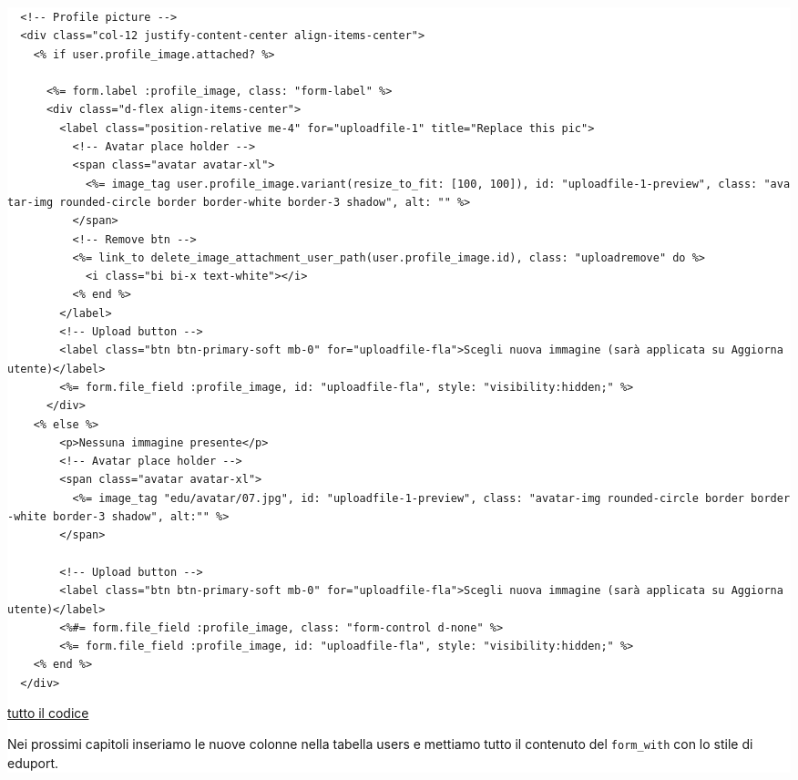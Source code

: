 ```html+erb
  <!-- Profile picture -->
  <div class="col-12 justify-content-center align-items-center">
    <% if user.profile_image.attached? %>

      <%= form.label :profile_image, class: "form-label" %>
      <div class="d-flex align-items-center">
        <label class="position-relative me-4" for="uploadfile-1" title="Replace this pic">
          <!-- Avatar place holder -->
          <span class="avatar avatar-xl">
            <%= image_tag user.profile_image.variant(resize_to_fit: [100, 100]), id: "uploadfile-1-preview", class: "avatar-img rounded-circle border border-white border-3 shadow", alt: "" %>
          </span>
          <!-- Remove btn -->
          <%= link_to delete_image_attachment_user_path(user.profile_image.id), class: "uploadremove" do %>
            <i class="bi bi-x text-white"></i>
          <% end %>
        </label>
        <!-- Upload button -->
        <label class="btn btn-primary-soft mb-0" for="uploadfile-fla">Scegli nuova immagine (sarà applicata su Aggiorna utente)</label>
        <%= form.file_field :profile_image, id: "uploadfile-fla", style: "visibility:hidden;" %>
      </div>
    <% else %>
        <p>Nessuna immagine presente</p>
        <!-- Avatar place holder -->
        <span class="avatar avatar-xl">
          <%= image_tag "edu/avatar/07.jpg", id: "uploadfile-1-preview", class: "avatar-img rounded-circle border border-white border-3 shadow", alt:"" %>
        </span>

        <!-- Upload button -->
        <label class="btn btn-primary-soft mb-0" for="uploadfile-fla">Scegli nuova immagine (sarà applicata su Aggiorna utente)</label>
        <%#= form.file_field :profile_image, class: "form-control d-none" %>
        <%= form.file_field :profile_image, id: "uploadfile-fla", style: "visibility:hidden;" %>
    <% end %>
  </div>
```

[tutto il codice](https://github.com/flaviobordonidev/leanpubabrandnewcms/blob/master/ubuntudream/08-user/01_09-config-routes.rb)


Nei prossimi capitoli inseriamo le nuove colonne nella tabella users e mettiamo tutto il contenuto del `form_with` con lo stile di eduport.

